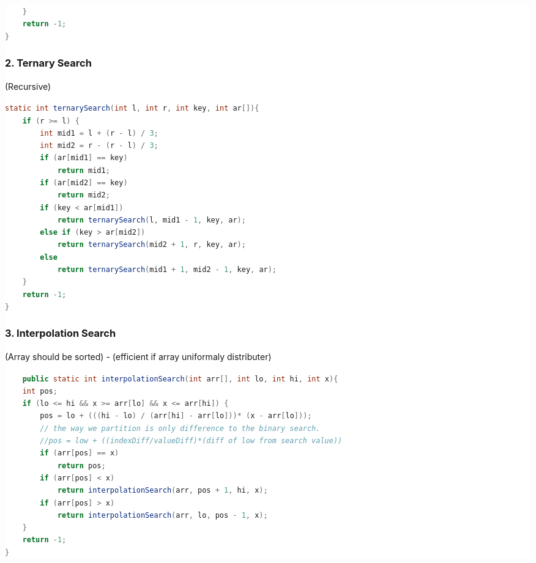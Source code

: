 ```java 
    }
    return -1;
}
```
### 2. Ternary Search 
(Recursive)
```java
static int ternarySearch(int l, int r, int key, int ar[]){
    if (r >= l) {
        int mid1 = l + (r - l) / 3;
        int mid2 = r - (r - l) / 3;
        if (ar[mid1] == key)
            return mid1;
        if (ar[mid2] == key)
            return mid2;
        if (key < ar[mid1])
            return ternarySearch(l, mid1 - 1, key, ar);
        else if (key > ar[mid2])
            return ternarySearch(mid2 + 1, r, key, ar);
        else
            return ternarySearch(mid1 + 1, mid2 - 1, key, ar);
    }
    return -1;
}
```
### 3. Interpolation Search 
(Array should be sorted) - (efficient if array uniformaly distributer)
```java
    public static int interpolationSearch(int arr[], int lo, int hi, int x){
    int pos;
    if (lo <= hi && x >= arr[lo] && x <= arr[hi]) {
        pos = lo + (((hi - lo) / (arr[hi] - arr[lo]))* (x - arr[lo]));
        // the way we partition is only difference to the binary search.
        //pos = low + ((indexDiff/valueDiff)*(diff of low from search value))
        if (arr[pos] == x)
            return pos;
        if (arr[pos] < x)
            return interpolationSearch(arr, pos + 1, hi, x);
        if (arr[pos] > x)
            return interpolationSearch(arr, lo, pos - 1, x);
    }
    return -1;
}
```
### 
```java
```
### 
```java
```
### 
```java
```
### 
```java
```
### 
```java
```
### 
```java
```
### 
```java
```